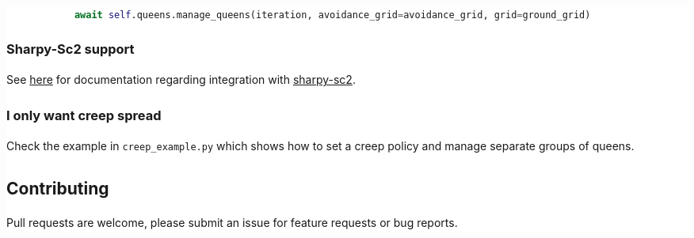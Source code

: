 ```python
            await self.queens.manage_queens(iteration, avoidance_grid=avoidance_grid, grid=ground_grid)
```

### Sharpy-Sc2 support
See [here](./queens_sc2/sharpy/README.md) for documentation regarding integration with [sharpy-sc2](https://github.com/DrInfy/sharpy-sc2).

### I only want creep spread
Check the example in `creep_example.py` which shows how to set a creep policy and manage separate groups of queens.

## Contributing
Pull requests are welcome, please submit an issue for feature requests or bug reports.
